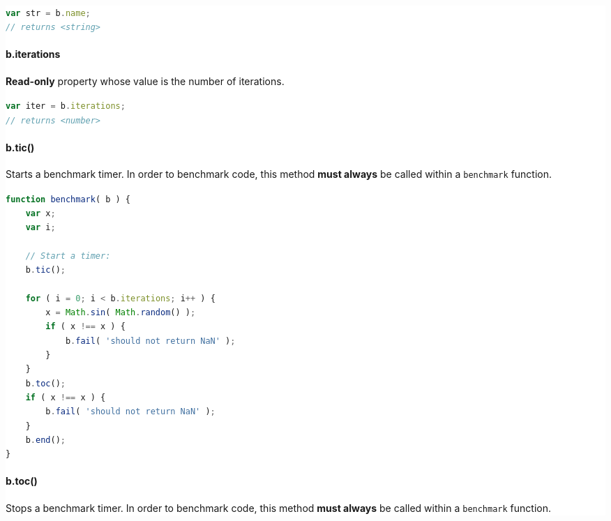```javascript
var str = b.name;
// returns <string>
```

<a name="benchmark-iterations"></a>

#### b.iterations

**Read-only** property whose value is the number of iterations.





```javascript
var iter = b.iterations;
// returns <number>
```

<a name="benchmark-tic"></a>

#### b.tic()

Starts a benchmark timer. In order to benchmark code, this method **must always** be called within a `benchmark` function.





```javascript
function benchmark( b ) {
    var x;
    var i;

    // Start a timer:
    b.tic();

    for ( i = 0; i < b.iterations; i++ ) {
        x = Math.sin( Math.random() );
        if ( x !== x ) {
            b.fail( 'should not return NaN' );
        }
    }
    b.toc();
    if ( x !== x ) {
        b.fail( 'should not return NaN' );
    }
    b.end();
}
```

<a name="benchmark-toc"></a>

#### b.toc()

Stops a benchmark timer. In order to benchmark code, this method **must always** be called within a `benchmark` function.
